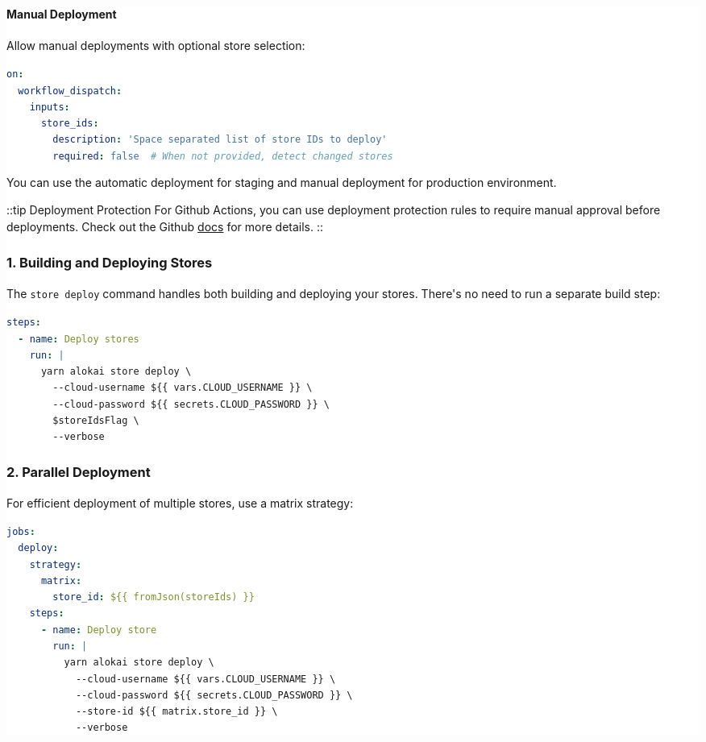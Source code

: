 #### Manual Deployment
Allow manual deployments with optional store selection:
```yaml
on:
  workflow_dispatch:
    inputs:
      store_ids:
        description: 'Space separated list of store IDs to deploy'
        required: false  # When not provided, detect changed stores
```

You can use the automatic deployment for staging and manual deployment for production environment.

::tip Deployment Protection
For Github Actions, you can use deployment protection rules to require manual approval before deployments. Check out the Github [docs](https://docs.github.com/en/actions/managing-workflow-runs-and-deployments/managing-deployments) for more details.
::

### 1. Building and Deploying Stores

The `store deploy` command handles both building and deploying your stores. There's no need to run a separate build step:

```yaml
steps:
  - name: Deploy stores
    run: |
      yarn alokai store deploy \
        --cloud-username ${{ vars.CLOUD_USERNAME }} \
        --cloud-password ${{ secrets.CLOUD_PASSWORD }} \
        $storeIdsFlag \
        --verbose
```

### 2. Parallel Deployment

For efficient deployment of multiple stores, use a matrix strategy:

```yaml
jobs:
  deploy:
    strategy:
      matrix:
        store_id: ${{ fromJson(storeIds) }}
    steps:
      - name: Deploy store
        run: |
          yarn alokai store deploy \
            --cloud-username ${{ vars.CLOUD_USERNAME }} \
            --cloud-password ${{ secrets.CLOUD_PASSWORD }} \
            --store-id ${{ matrix.store_id }} \
            --verbose
```
